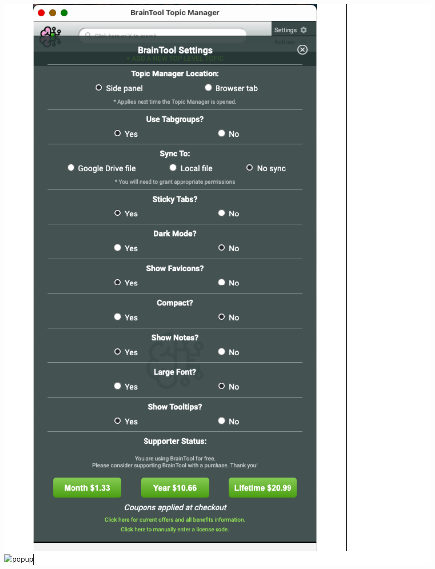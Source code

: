 <img src="/site/CollatoralMaterial/Settings.png" alt="side-panel" style="border:solid; border-width:thin; width:80%">
</div>
<div class="cell right">
<img src="/site/Actions.png" alt="popup" style="border:solid; border-width:thin; width: 80%">
</div>
</div>
